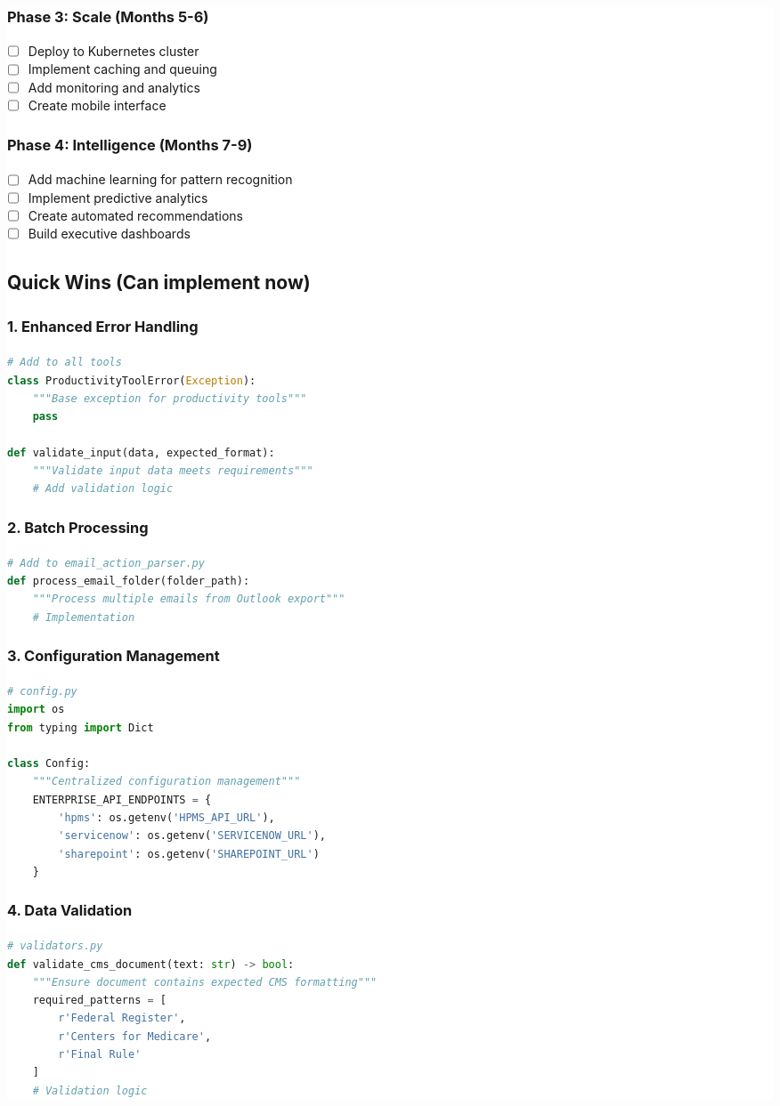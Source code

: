 ### Phase 3: Scale (Months 5-6)
- [ ] Deploy to Kubernetes cluster
- [ ] Implement caching and queuing
- [ ] Add monitoring and analytics
- [ ] Create mobile interface

### Phase 4: Intelligence (Months 7-9)
- [ ] Add machine learning for pattern recognition
- [ ] Implement predictive analytics
- [ ] Create automated recommendations
- [ ] Build executive dashboards

## Quick Wins (Can implement now)

### 1. Enhanced Error Handling
```python
# Add to all tools
class ProductivityToolError(Exception):
    """Base exception for productivity tools"""
    pass

def validate_input(data, expected_format):
    """Validate input data meets requirements"""
    # Add validation logic
```

### 2. Batch Processing
```python
# Add to email_action_parser.py
def process_email_folder(folder_path):
    """Process multiple emails from Outlook export"""
    # Implementation
```

### 3. Configuration Management
```python
# config.py
import os
from typing import Dict

class Config:
    """Centralized configuration management"""
    ENTERPRISE_API_ENDPOINTS = {
        'hpms': os.getenv('HPMS_API_URL'),
        'servicenow': os.getenv('SERVICENOW_URL'),
        'sharepoint': os.getenv('SHAREPOINT_URL')
    }
```

### 4. Data Validation
```python
# validators.py
def validate_cms_document(text: str) -> bool:
    """Ensure document contains expected CMS formatting"""
    required_patterns = [
        r'Federal Register',
        r'Centers for Medicare',
        r'Final Rule'
    ]
    # Validation logic
```
